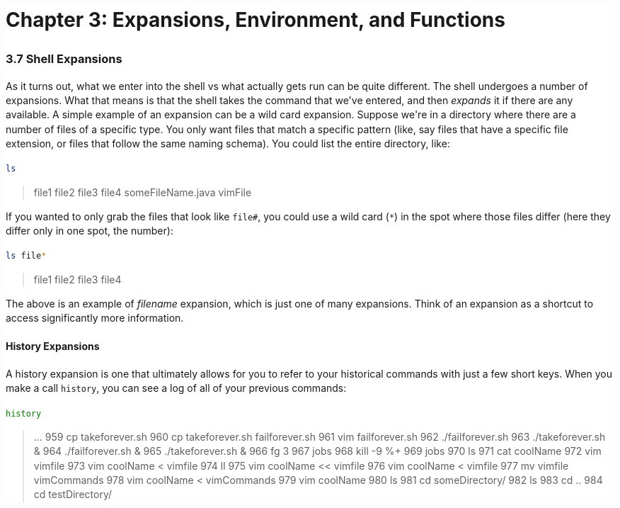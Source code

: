# Chapter 3: Expansions, Environment, and Functions

### 3.7 Shell Expansions

As it turns out, what we enter into the shell vs what actually gets run can be quite different. The shell undergoes a number of expansions. What that means is that the shell takes the command that we've entered, and then *expands* it if there are any available.  A simple example of an expansion can be a wild card expansion. Suppose we're in a directory where there are a number of files of a specific type. You only want files that match a specific pattern (like, say files that have a specific file extension, or files that follow the same naming schema). You could list the entire directory, like: 

```bash
ls
```

>file1  file2  file3  file4  someFileName.java  vimFile

If you wanted to only grab the files that look like `file#`, you could use a wild card (`*`) in the spot where those files differ (here they differ only in one spot, the number):

```bash
ls file*
```

>file1  file2  file3  file4

The above is an example of *filename* expansion, which is just one of many expansions. Think of an expansion as a shortcut to access significantly more information. 

#### History Expansions

A history expansion is one that ultimately allows for you to refer to your historical commands with just a few short keys. When you make a call `history`, you can see a log of all of your previous commands: 

```bash
history
```

>  ...
> 959  cp takeforever.sh
>  960  cp takeforever.sh failforever.sh
>  961  vim failforever.sh
>  962  ./failforever.sh
>  963  ./takeforever.sh &
>  964  ./failforever.sh &
>  965  ./takeforever.sh &
>  966  fg 3
>  967  jobs
>  968  kill -9 %+
>  969  jobs
>  970  ls
>  971  cat coolName
>  972  vim vimfile
>  973  vim coolName < vimfile
>  974  ll
>  975  vim coolName << vimfile
>  976  vim coolName < vimfile
>  977  mv vimfile vimCommands
>  978  vim coolName < vimCommands
>  979  vim coolName
>  980  ls
>  981  cd someDirectory/
>  982  ls
>  983  cd ..
>  984  cd testDirectory/